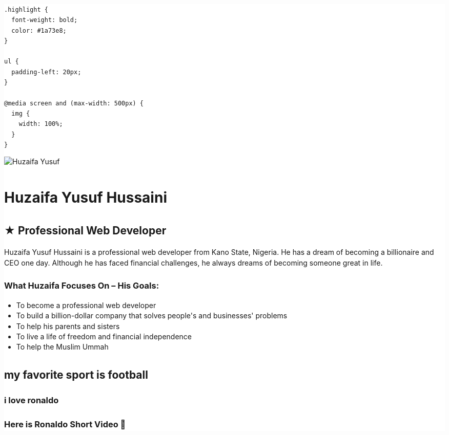     .highlight {
      font-weight: bold;
      color: #1a73e8;
    }

    ul {
      padding-left: 20px;
    }

    @media screen and (max-width: 500px) {
      img {
        width: 100%;
      }
    }
  </style>
</head>
<body>

  <div class="profile">
    <img src="https://i.postimg.cc/xXmgqxHx/img-1-1752527770991.jpg" alt="Huzaifa Yusuf">
    <h1>Huzaifa Yusuf Hussaini</h1>
    <h2 class="highlight">★ Professional Web Developer</h2>
    <p>Huzaifa Yusuf Hussaini is a professional web developer from Kano State, Nigeria.  
    He has a dream of becoming a billionaire and CEO one day.  
    Although he has faced financial challenges, he always dreams of becoming someone great in life.</p>
  </div>

  <div class="goals">
    <h3 class="section-title">What Huzaifa Focuses On – His Goals:</h3>
    <ul>
      <li>To become a professional web developer</li>
      <li>To build a billion-dollar company that solves people's and businesses' problems</li>
      <li>To help his parents and sisters</li>
      <li>To live a life of freedom and financial independence</li>
      <li>To help the Muslim Ummah</li>
    </ul>
  </div>
  
  <div class="goals">
    <h2>my favorite sport is football</h2>
    <h3>i love ronaldo</h3>
    <h3 class="section-title">Here is Ronaldo Short Video 🎥</h3>
    <iframe width="560" height="315"
      src="https://www.youtube.com/embed/1tW1QBjtUHs"
      frameborder="0" allowfullscreen>
    </iframe>
  </div>

</body>
</html>
